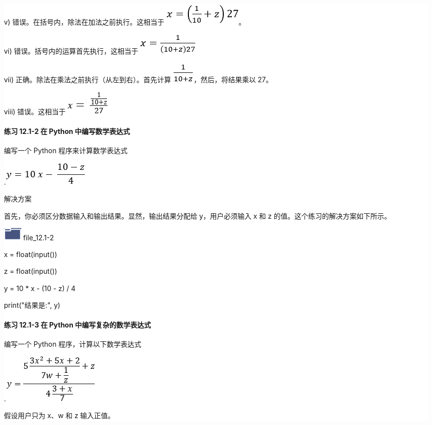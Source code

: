 v) 错误。在括号内，除法在加法之前执行。这相当于 ![Image](img/chapter12-05.png)。

vi) 错误。括号内的运算首先执行，这相当于 ![Image](img/chapter12-06.png)

vii) 正确。除法在乘法之前执行（从左到右）。首先计算 ![Image](img/chapter12-07.png)，然后，将结果乘以 27。

viii) 错误。这相当于 ![Image](img/chapter12-08.png)

#### 练习 12.1-2 在 Python 中编写数学表达式

编写一个 Python 程序来计算数学表达式

.![Image](img/chapter12-09.png)

解决方案

首先，你必须区分数据输入和输出结果。显然，输出结果分配给 y，用户必须输入 x 和 z 的值。这个练习的解决方案如下所示。

![](img/my_exercise_header.png) file_12.1-2

x = float(input())

z = float(input())

y = 10 * x - (10 - z) / 4

print("结果是:", y)

#### 练习 12.1-3 在 Python 中编写复杂的数学表达式

编写一个 Python 程序，计算以下数学表达式

.![Image](img/chapter12-10.png)

假设用户只为 x、w 和 z 输入正值。
